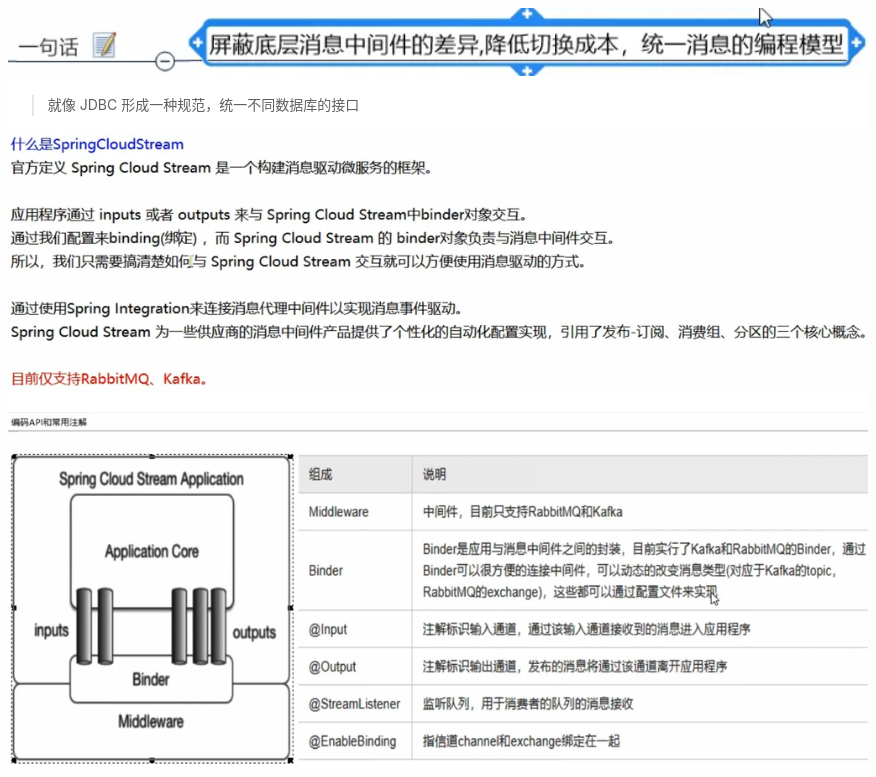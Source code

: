 ![1597725597884](./images/1597725597884.webp)

> 就像 JDBC 形成一种规范，统一不同数据库的接口

![1597725703365](./images/1597725703365.webp)

![1597726446212](./images/1597726446212.webp)
